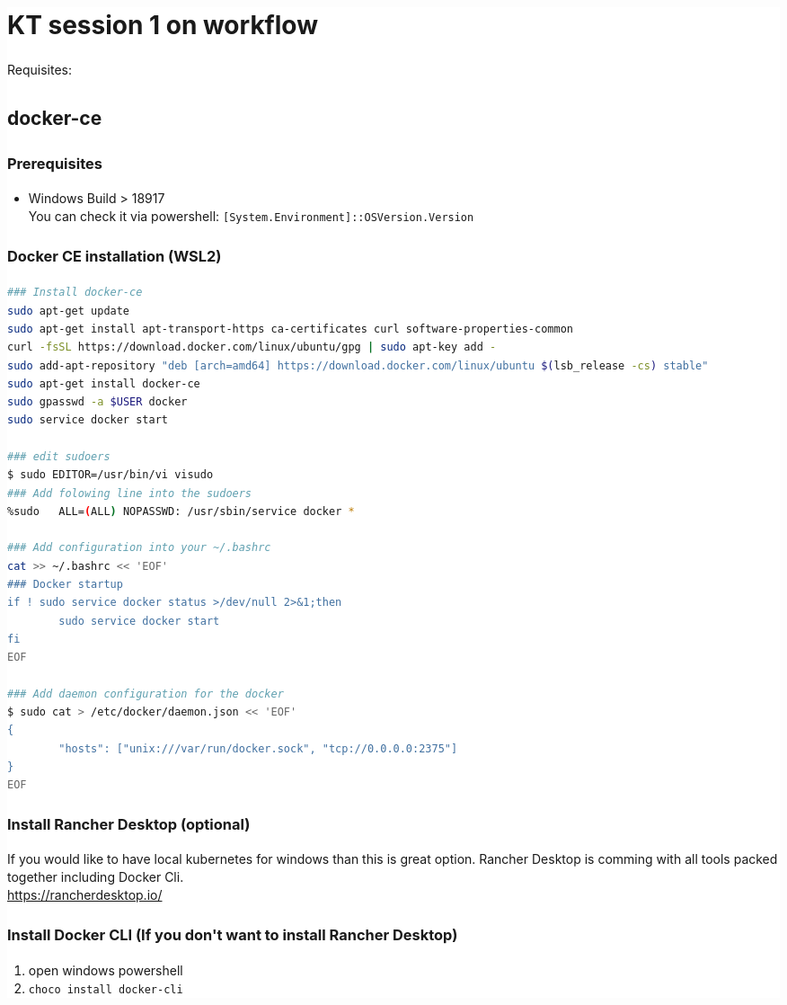 # KT session 1 on workflow

Requisites:

## docker-ce  
### Prerequisites
- Windows Build > 18917  
  You can check it via powershell:  `[System.Environment]::OSVersion.Version`

### Docker CE installation (WSL2)
```bash
### Install docker-ce
sudo apt-get update
sudo apt-get install apt-transport-https ca-certificates curl software-properties-common
curl -fsSL https://download.docker.com/linux/ubuntu/gpg | sudo apt-key add -
sudo add-apt-repository "deb [arch=amd64] https://download.docker.com/linux/ubuntu $(lsb_release -cs) stable"
sudo apt-get install docker-ce
sudo gpasswd -a $USER docker
sudo service docker start

### edit sudoers
$ sudo EDITOR=/usr/bin/vi visudo
### Add folowing line into the sudoers
%sudo   ALL=(ALL) NOPASSWD: /usr/sbin/service docker *

### Add configuration into your ~/.bashrc
cat >> ~/.bashrc << 'EOF'
### Docker startup
if ! sudo service docker status >/dev/null 2>&1;then
        sudo service docker start
fi
EOF

### Add daemon configuration for the docker
$ sudo cat > /etc/docker/daemon.json << 'EOF'
{
        "hosts": ["unix:///var/run/docker.sock", "tcp://0.0.0.0:2375"]
}
EOF
```

### Install Rancher Desktop (optional)   
If you would like to have local kubernetes for windows than this is great option. Rancher Desktop is comming with all tools packed together including Docker Cli.  
https://rancherdesktop.io/

### Install Docker CLI (If you don't want to install Rancher Desktop)
1. open windows powershell  
2. `choco install docker-cli`  
